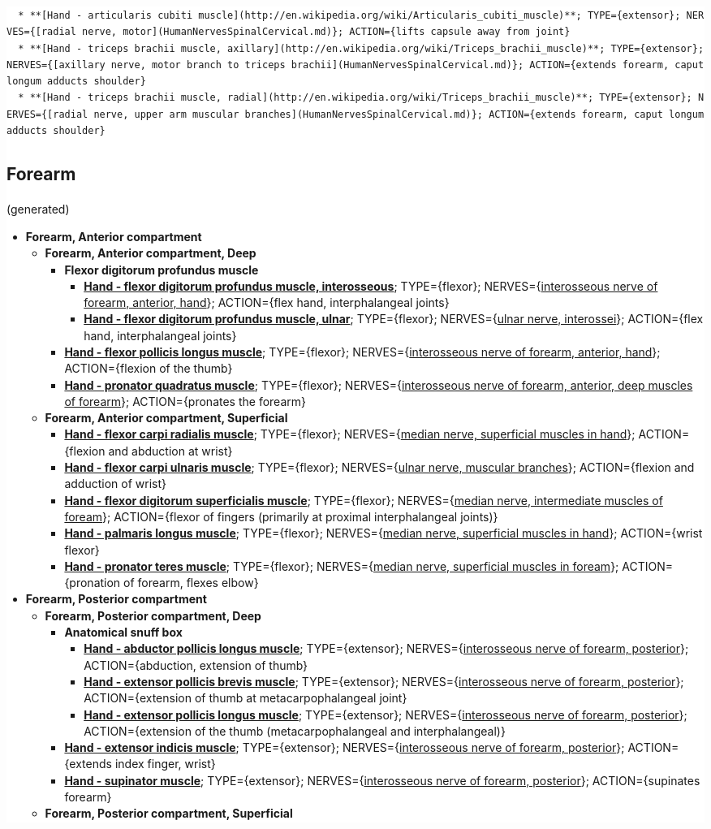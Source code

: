       * **[Hand - articularis cubiti muscle](http://en.wikipedia.org/wiki/Articularis_cubiti_muscle)**; TYPE={extensor}; NERVES={[radial nerve, motor](HumanNervesSpinalCervical.md)}; ACTION={lifts capsule away from joint}
      * **[Hand - triceps brachii muscle, axillary](http://en.wikipedia.org/wiki/Triceps_brachii_muscle)**; TYPE={extensor}; NERVES={[axillary nerve, motor branch to triceps brachii](HumanNervesSpinalCervical.md)}; ACTION={extends forearm, caput longum adducts shoulder}
      * **[Hand - triceps brachii muscle, radial](http://en.wikipedia.org/wiki/Triceps_brachii_muscle)**; TYPE={extensor}; NERVES={[radial nerve, upper arm muscular branches](HumanNervesSpinalCervical.md)}; ACTION={extends forearm, caput longum adducts shoulder}

## Forearm ##
(generated)

  * **Forearm, Anterior compartment**
    * **Forearm, Anterior compartment, Deep**
      * **Flexor digitorum profundus muscle**
        * **[Hand - flexor digitorum profundus muscle, interosseous](http://en.wikipedia.org/wiki/Flexor_digitorum_profundus_muscle)**; TYPE={flexor}; NERVES={[interosseous nerve of forearm, anterior, hand](HumanNervesSpinalCervical.md)}; ACTION={flex hand, interphalangeal joints}
        * **[Hand - flexor digitorum profundus muscle, ulnar](http://en.wikipedia.org/wiki/Flexor_digitorum_profundus_muscle)**; TYPE={flexor}; NERVES={[ulnar nerve, interossei](HumanNervesSpinalCervical.md)}; ACTION={flex hand, interphalangeal joints}
      * **[Hand - flexor pollicis longus muscle](http://en.wikipedia.org/wiki/Flexor_pollicis_longus_muscle)**; TYPE={flexor}; NERVES={[interosseous nerve of forearm, anterior, hand](HumanNervesSpinalCervical.md)}; ACTION={flexion of the thumb}
      * **[Hand - pronator quadratus muscle](http://en.wikipedia.org/wiki/Pronator_quadratus)**; TYPE={flexor}; NERVES={[interosseous nerve of forearm, anterior, deep muscles of forearm](HumanNervesSpinalCervical.md)}; ACTION={pronates the forearm}
    * **Forearm, Anterior compartment, Superficial**
      * **[Hand - flexor carpi radialis muscle](http://en.wikipedia.org/wiki/Flexor_carpi_radialis_muscle)**; TYPE={flexor}; NERVES={[median nerve, superficial muscles in hand](HumanNervesSpinalCervical.md)}; ACTION={flexion and abduction at wrist}
      * **[Hand - flexor carpi ulnaris muscle](http://en.wikipedia.org/wiki/Flexor_carpi_ulnaris_muscle)**; TYPE={flexor}; NERVES={[ulnar nerve, muscular branches](HumanNervesSpinalCervical.md)}; ACTION={flexion and adduction of wrist}
      * **[Hand - flexor digitorum superficialis muscle](http://en.wikipedia.org/wiki/Flexor_digitorum_superficialis_muscle)**; TYPE={flexor}; NERVES={[median nerve, intermediate muscles of foream](HumanNervesSpinalCervical.md)}; ACTION={flexor of fingers (primarily at proximal interphalangeal joints)}
      * **[Hand - palmaris longus muscle](http://en.wikipedia.org/wiki/Palmaris_longus_muscle)**; TYPE={flexor}; NERVES={[median nerve, superficial muscles in hand](HumanNervesSpinalCervical.md)}; ACTION={wrist flexor}
      * **[Hand - pronator teres muscle](http://en.wikipedia.org/wiki/Pronator_teres_muscle)**; TYPE={flexor}; NERVES={[median nerve, superficial muscles in foream](HumanNervesSpinalCervical.md)}; ACTION={pronation of forearm, flexes elbow}
  * **Forearm, Posterior compartment**
    * **Forearm, Posterior compartment, Deep**
      * **Anatomical snuff box**
        * **[Hand - abductor pollicis longus muscle](http://en.wikipedia.org/wiki/Abductor_pollicis_longus_muscle)**; TYPE={extensor}; NERVES={[interosseous nerve of forearm, posterior](HumanNervesSpinalCervical.md)}; ACTION={abduction, extension of thumb}
        * **[Hand - extensor pollicis brevis muscle](http://en.wikipedia.org/wiki/Extensor_pollicis_brevis_muscle)**; TYPE={extensor}; NERVES={[interosseous nerve of forearm, posterior](HumanNervesSpinalCervical.md)}; ACTION={extension of thumb at metacarpophalangeal joint}
        * **[Hand - extensor pollicis longus muscle](http://en.wikipedia.org/wiki/Extensor_pollicis_longus_muscle)**; TYPE={extensor}; NERVES={[interosseous nerve of forearm, posterior](HumanNervesSpinalCervical.md)}; ACTION={extension of the thumb (metacarpophalangeal and interphalangeal)}
      * **[Hand - extensor indicis muscle](http://en.wikipedia.org/wiki/Extensor_indicis_proprius)**; TYPE={extensor}; NERVES={[interosseous nerve of forearm, posterior](HumanNervesSpinalCervical.md)}; ACTION={extends index finger, wrist}
      * **[Hand - supinator muscle](http://en.wikipedia.org/wiki/Supinator_muscle)**; TYPE={extensor}; NERVES={[interosseous nerve of forearm, posterior](HumanNervesSpinalCervical.md)}; ACTION={supinates forearm}
    * **Forearm, Posterior compartment, Superficial**